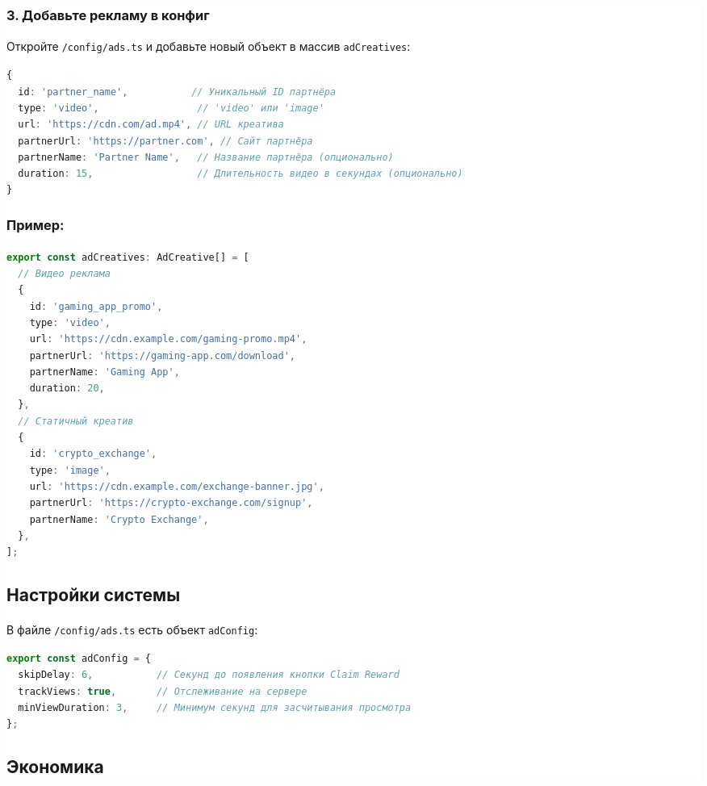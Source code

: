 ### 3. Добавьте рекламу в конфиг

Откройте `/config/ads.ts` и добавьте новый объект в массив `adCreatives`:

```typescript
{
  id: 'partner_name',           // Уникальный ID партнёра
  type: 'video',                 // 'video' или 'image'
  url: 'https://cdn.com/ad.mp4', // URL креатива
  partnerUrl: 'https://partner.com', // Сайт партнёра
  partnerName: 'Partner Name',   // Название партнёра (опционально)
  duration: 15,                  // Длительность видео в секундах (опционально)
}
```

### Пример:

```typescript
export const adCreatives: AdCreative[] = [
  // Видео реклама
  {
    id: 'gaming_app_promo',
    type: 'video',
    url: 'https://cdn.example.com/gaming-promo.mp4',
    partnerUrl: 'https://gaming-app.com/download',
    partnerName: 'Gaming App',
    duration: 20,
  },
  // Статичный креатив
  {
    id: 'crypto_exchange',
    type: 'image',
    url: 'https://cdn.example.com/exchange-banner.jpg',
    partnerUrl: 'https://crypto-exchange.com/signup',
    partnerName: 'Crypto Exchange',
  },
];
```

## Настройки системы

В файле `/config/ads.ts` есть объект `adConfig`:

```typescript
export const adConfig = {
  skipDelay: 6,           // Секунд до появления кнопки Claim Reward
  trackViews: true,       // Отслеживание на сервере
  minViewDuration: 3,     // Минимум секунд для засчитывания просмотра
};
```

## Экономика
